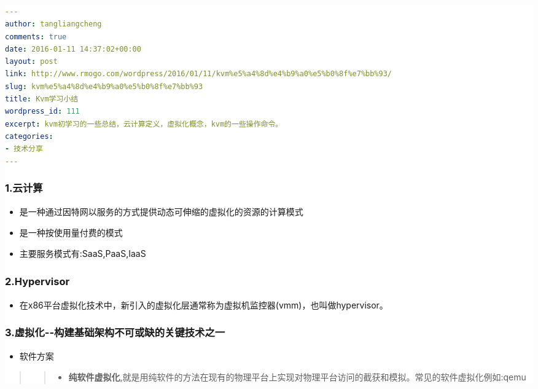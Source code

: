 ```yaml
---
author: tangliangcheng
comments: true
date: 2016-01-11 14:37:02+00:00
layout: post
link: http://www.rmogo.com/wordpress/2016/01/11/kvm%e5%a4%8d%e4%b9%a0%e5%b0%8f%e7%bb%93/
slug: kvm%e5%a4%8d%e4%b9%a0%e5%b0%8f%e7%bb%93
title: Kvm学习小结
wordpress_id: 111
excerpt: kvm初学习的一些总结，云计算定义，虚拟化概念，kvm的一些操作命令。
categories:
- 技术分享
---
```


### 1.云计算





	
  * 是一种通过因特网以服务的方式提供动态可伸缩的虚拟化的资源的计算模式

	
  * 是一种按使用量付费的模式

	
  * 主要服务模式有:SaaS,PaaS,IaaS




### 2.Hypervisor





	
  * 在x86平台虚拟化技术中，新引入的虚拟化层通常称为虚拟机监控器(vmm)，也叫做hypervisor。




### 3.虚拟化--构建基础架构不可或缺的关键技术之一





	
  * 软件方案




<blockquote>

> 
> 
	
>   * **纯软件虚拟化**,就是用纯软件的方法在现有的物理平台上实现对物理平台访问的截获和模拟。常见的软件虚拟化例如:qemu
> 
